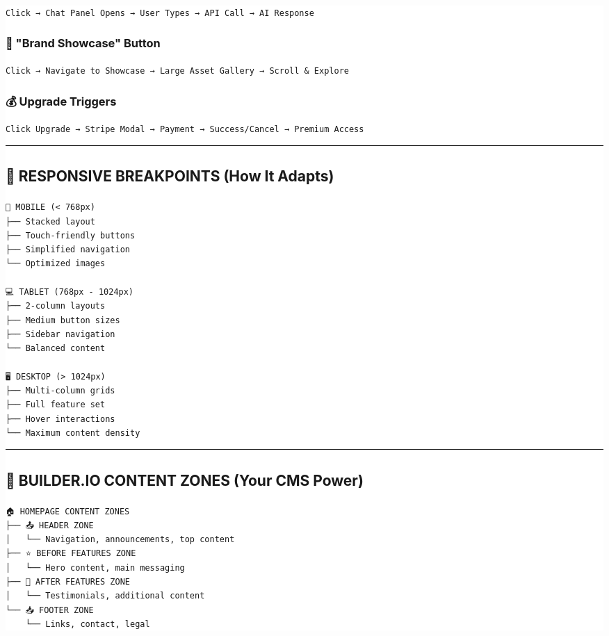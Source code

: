 ```
Click → Chat Panel Opens → User Types → API Call → AI Response
```

### **🎨 "Brand Showcase" Button**

```
Click → Navigate to Showcase → Large Asset Gallery → Scroll & Explore
```

### **💰 Upgrade Triggers**

```
Click Upgrade → Stripe Modal → Payment → Success/Cancel → Premium Access
```

---

## 📱 RESPONSIVE BREAKPOINTS (How It Adapts)

```
📱 MOBILE (< 768px)
├── Stacked layout
├── Touch-friendly buttons
├── Simplified navigation
└── Optimized images

💻 TABLET (768px - 1024px)
├── 2-column layouts
├── Medium button sizes
├── Sidebar navigation
└── Balanced content

🖥️ DESKTOP (> 1024px)
├── Multi-column grids
├── Full feature set
├── Hover interactions
└── Maximum content density
```

---

## 🔧 BUILDER.IO CONTENT ZONES (Your CMS Power)

```
🏠 HOMEPAGE CONTENT ZONES
├── 📤 HEADER ZONE
│   └── Navigation, announcements, top content
├── ⭐ BEFORE FEATURES ZONE
│   └── Hero content, main messaging
├── 🎯 AFTER FEATURES ZONE
│   └── Testimonials, additional content
└── 📥 FOOTER ZONE
    └── Links, contact, legal
```
